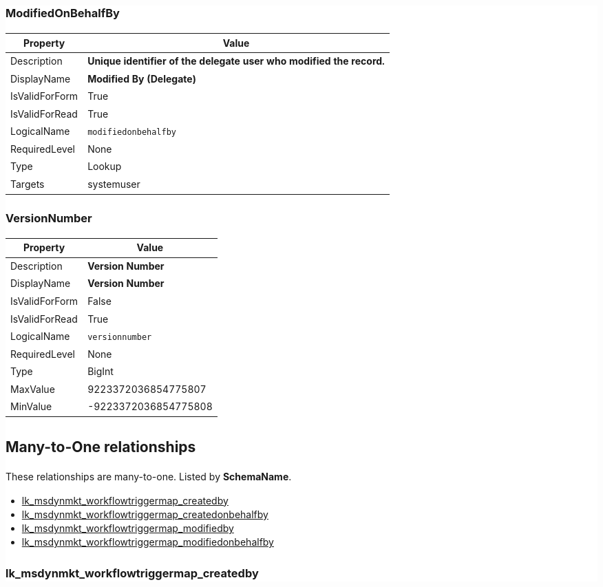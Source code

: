 ### <a name="BKMK_ModifiedOnBehalfBy"></a> ModifiedOnBehalfBy

|Property|Value|
|---|---|
|Description|**Unique identifier of the delegate user who modified the record.**|
|DisplayName|**Modified By (Delegate)**|
|IsValidForForm|True|
|IsValidForRead|True|
|LogicalName|`modifiedonbehalfby`|
|RequiredLevel|None|
|Type|Lookup|
|Targets|systemuser|

### <a name="BKMK_VersionNumber"></a> VersionNumber

|Property|Value|
|---|---|
|Description|**Version Number**|
|DisplayName|**Version Number**|
|IsValidForForm|False|
|IsValidForRead|True|
|LogicalName|`versionnumber`|
|RequiredLevel|None|
|Type|BigInt|
|MaxValue|9223372036854775807|
|MinValue|-9223372036854775808|

## Many-to-One relationships

These relationships are many-to-one. Listed by **SchemaName**.

- [lk_msdynmkt_workflowtriggermap_createdby](#BKMK_lk_msdynmkt_workflowtriggermap_createdby)
- [lk_msdynmkt_workflowtriggermap_createdonbehalfby](#BKMK_lk_msdynmkt_workflowtriggermap_createdonbehalfby)
- [lk_msdynmkt_workflowtriggermap_modifiedby](#BKMK_lk_msdynmkt_workflowtriggermap_modifiedby)
- [lk_msdynmkt_workflowtriggermap_modifiedonbehalfby](#BKMK_lk_msdynmkt_workflowtriggermap_modifiedonbehalfby)

### <a name="BKMK_lk_msdynmkt_workflowtriggermap_createdby"></a> lk_msdynmkt_workflowtriggermap_createdby
